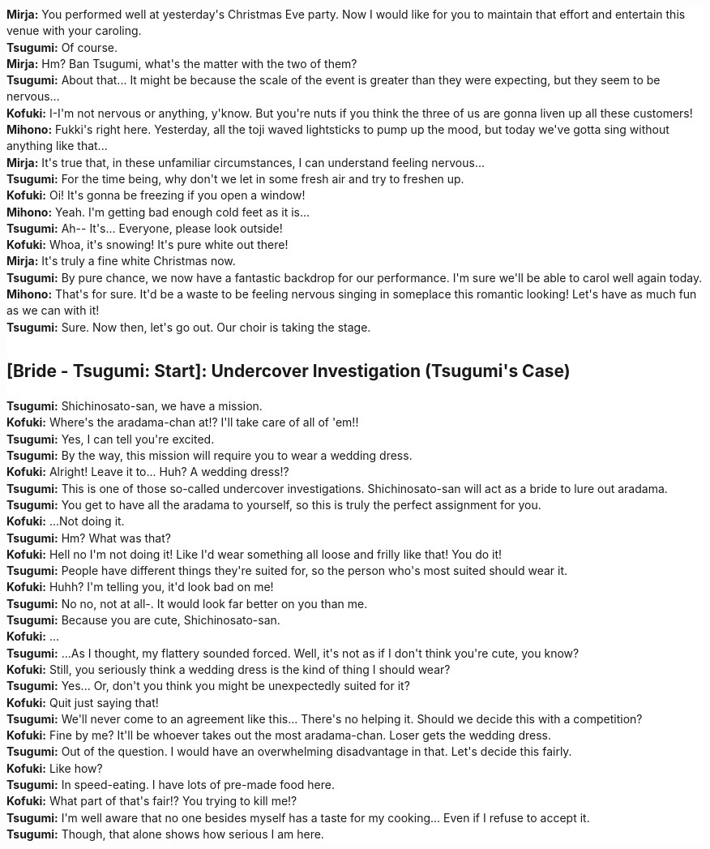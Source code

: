   
**Mirja:** You performed well at yesterday's Christmas Eve party\. Now I would like for you to maintain that effort and entertain this venue with your caroling\.  
**Tsugumi:** Of course\.  
**Mirja:** Hm\? Ban Tsugumi, what's the matter with the two of them\?  
**Tsugumi:** About that\.\.\. It might be because the scale of the event is greater than they were expecting, but they seem to be nervous\.\.\.  
**Kofuki:** I-I'm not nervous or anything, y'know\. But you're nuts if you think the three of us are gonna liven up all these customers\!  
**Mihono:** Fukki's right here\. Yesterday, all the toji waved lightsticks to pump up the mood, but today we've gotta sing without anything like that\.\.\.  
**Mirja:** It's true that, in these unfamiliar circumstances, I can understand feeling nervous\.\.\.  
**Tsugumi:** For the time being, why don't we let in some fresh air and try to freshen up\.  
**Kofuki:** Oi\! It's gonna be freezing if you open a window\!  
**Mihono:** Yeah\. I'm getting bad enough cold feet as it is\.\.\.  
**Tsugumi:** Ah-- It's\.\.\. Everyone, please look outside\!  
**Kofuki:** Whoa, it's snowing\! It's pure white out there\!  
**Mirja:** It's truly a fine white Christmas now\.  
**Tsugumi:** By pure chance, we now have a fantastic backdrop for our performance\. I'm sure we'll be able to carol well again today\.  
**Mihono:** That's for sure\. It'd be a waste to be feeling nervous singing in someplace this romantic looking\! Let's have as much fun as we can with it\!  
**Tsugumi:** Sure\. Now then, let's go out\. Our choir is taking the stage\.  

## [Bride - Tsugumi: Start\]: Undercover Investigation (Tsugumi's Case\)
**Tsugumi:** Shichinosato-san, we have a mission\.  
**Kofuki:** Where's the aradama-chan at\!\? I'll take care of all of 'em\!\!  
**Tsugumi:** Yes, I can tell you're excited\.  
**Tsugumi:** By the way, this mission will require you to wear a wedding dress\.  
**Kofuki:** Alright\! Leave it to\.\.\. Huh\? A wedding dress\!\?  
**Tsugumi:** This is one of those so-called undercover investigations\. Shichinosato-san will act as a bride to lure out aradama\.  
**Tsugumi:** You get to have all the aradama to yourself, so this is truly the perfect assignment for you\.  
**Kofuki:** \.\.\.Not doing it\.  
**Tsugumi:** Hm\? What was that\?  
**Kofuki:** Hell no I'm not doing it\! Like I'd wear something all loose and frilly like that\! You do it\!  
**Tsugumi:** People have different things they're suited for, so the person who's most suited should wear it\.  
**Kofuki:** Huhh\? I'm telling you, it'd look bad on me\!  
**Tsugumi:** No no, not at all-\. It would look far better on you than me\.  
**Tsugumi:** Because you are cute, Shichinosato-san\.  
**Kofuki:** \.\.\.  
**Tsugumi:** \.\.\.As I thought, my flattery sounded forced\. Well, it's not as if I don't think you're cute, you know\?  
**Kofuki:** Still, you seriously think a wedding dress is the kind of thing I should wear\?  
**Tsugumi:** Yes\.\.\. Or, don't you think you might be unexpectedly suited for it\?  
**Kofuki:** Quit just saying that\!  
**Tsugumi:** We'll never come to an agreement like this\.\.\. There's no helping it\. Should we decide this with a competition\?  
**Kofuki:** Fine by me\? It'll be whoever takes out the most aradama-chan\. Loser gets the wedding dress\.  
**Tsugumi:** Out of the question\. I would have an overwhelming disadvantage in that\. Let's decide this fairly\.  
**Kofuki:** Like how\?  
**Tsugumi:** In speed-eating\. I have lots of pre-made food here\.  
**Kofuki:** What part of that's fair\!\? You trying to kill me\!\?  
**Tsugumi:** I'm well aware that no one besides myself has a taste for my cooking\.\.\. Even if I refuse to accept it\.  
**Tsugumi:** Though, that alone shows how serious I am here\.  